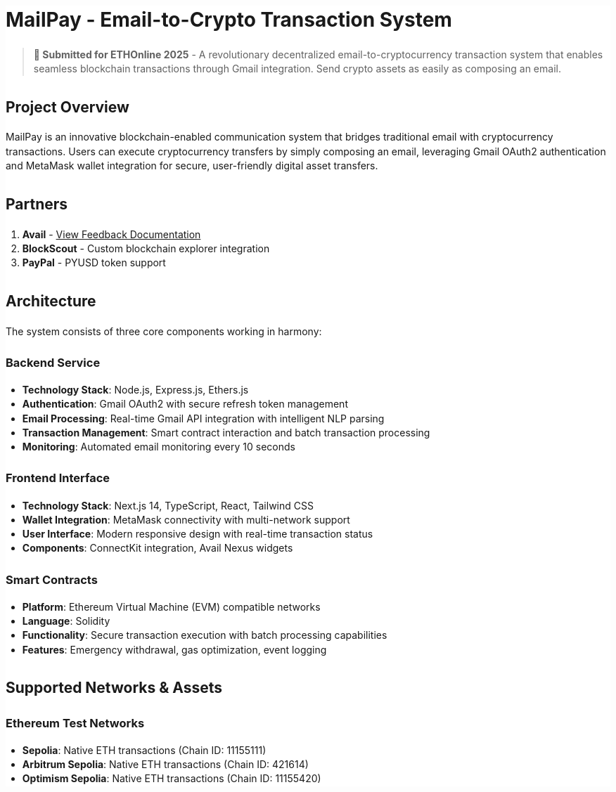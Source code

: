 # MailPay - Email-to-Crypto Transaction System

> **🚀 Submitted for ETHOnline 2025** - A revolutionary decentralized email-to-cryptocurrency transaction system that enables seamless blockchain transactions through Gmail integration. Send crypto assets as easily as composing an email.

## Project Overview

MailPay is an innovative blockchain-enabled communication system that bridges traditional email with cryptocurrency transactions. Users can execute cryptocurrency transfers by simply composing an email, leveraging Gmail OAuth2 authentication and MetaMask wallet integration for secure, user-friendly digital asset transfers.

## Partners
1. **Avail** - [View Feedback Documentation](https://github.com/austinjeremiah/Mailpay/blob/main/Backend/AVAIL_FEEDBACK.md)
2. **BlockScout** - Custom blockchain explorer integration
3. **PayPal** - PYUSD token support

## Architecture

The system consists of three core components working in harmony:

### Backend Service
- **Technology Stack**: Node.js, Express.js, Ethers.js
- **Authentication**: Gmail OAuth2 with secure refresh token management
- **Email Processing**: Real-time Gmail API integration with intelligent NLP parsing
- **Transaction Management**: Smart contract interaction and batch transaction processing
- **Monitoring**: Automated email monitoring every 10 seconds

### Frontend Interface
- **Technology Stack**: Next.js 14, TypeScript, React, Tailwind CSS
- **Wallet Integration**: MetaMask connectivity with multi-network support
- **User Interface**: Modern responsive design with real-time transaction status
- **Components**: ConnectKit integration, Avail Nexus widgets

### Smart Contracts
- **Platform**: Ethereum Virtual Machine (EVM) compatible networks
- **Language**: Solidity
- **Functionality**: Secure transaction execution with batch processing capabilities
- **Features**: Emergency withdrawal, gas optimization, event logging

## Supported Networks & Assets

### Ethereum Test Networks
- **Sepolia**: Native ETH transactions (Chain ID: 11155111)
- **Arbitrum Sepolia**: Native ETH transactions (Chain ID: 421614) 
- **Optimism Sepolia**: Native ETH transactions (Chain ID: 11155420)
